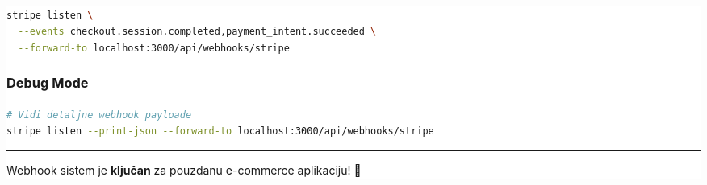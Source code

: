 ```bash
stripe listen \
  --events checkout.session.completed,payment_intent.succeeded \
  --forward-to localhost:3000/api/webhooks/stripe
```

### Debug Mode

```bash
# Vidi detaljne webhook payloade
stripe listen --print-json --forward-to localhost:3000/api/webhooks/stripe
```

---

Webhook sistem je **ključan** za pouzdanu e-commerce aplikaciju! 🎉
